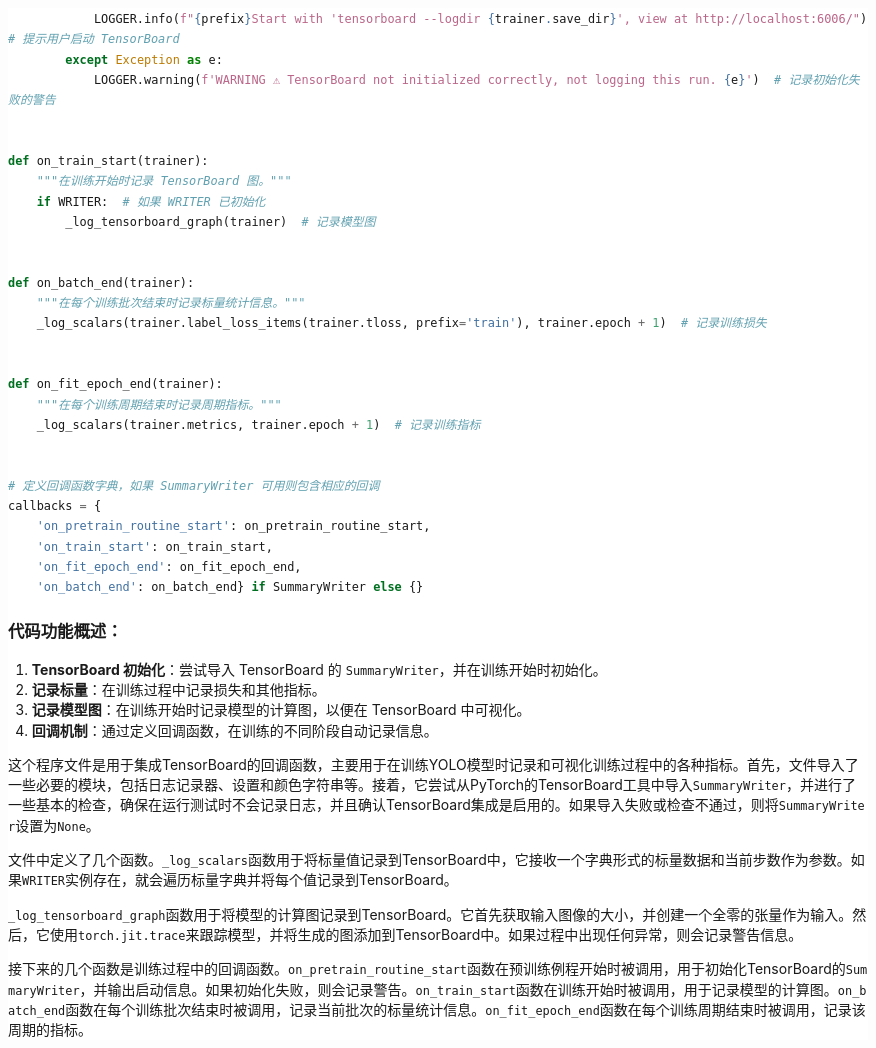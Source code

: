 ```python
            LOGGER.info(f"{prefix}Start with 'tensorboard --logdir {trainer.save_dir}', view at http://localhost:6006/")  # 提示用户启动 TensorBoard
        except Exception as e:
            LOGGER.warning(f'WARNING ⚠️ TensorBoard not initialized correctly, not logging this run. {e}')  # 记录初始化失败的警告


def on_train_start(trainer):
    """在训练开始时记录 TensorBoard 图。"""
    if WRITER:  # 如果 WRITER 已初始化
        _log_tensorboard_graph(trainer)  # 记录模型图


def on_batch_end(trainer):
    """在每个训练批次结束时记录标量统计信息。"""
    _log_scalars(trainer.label_loss_items(trainer.tloss, prefix='train'), trainer.epoch + 1)  # 记录训练损失


def on_fit_epoch_end(trainer):
    """在每个训练周期结束时记录周期指标。"""
    _log_scalars(trainer.metrics, trainer.epoch + 1)  # 记录训练指标


# 定义回调函数字典，如果 SummaryWriter 可用则包含相应的回调
callbacks = {
    'on_pretrain_routine_start': on_pretrain_routine_start,
    'on_train_start': on_train_start,
    'on_fit_epoch_end': on_fit_epoch_end,
    'on_batch_end': on_batch_end} if SummaryWriter else {}
```

### 代码功能概述：
1. **TensorBoard 初始化**：尝试导入 TensorBoard 的 `SummaryWriter`，并在训练开始时初始化。
2. **记录标量**：在训练过程中记录损失和其他指标。
3. **记录模型图**：在训练开始时记录模型的计算图，以便在 TensorBoard 中可视化。
4. **回调机制**：通过定义回调函数，在训练的不同阶段自动记录信息。

这个程序文件是用于集成TensorBoard的回调函数，主要用于在训练YOLO模型时记录和可视化训练过程中的各种指标。首先，文件导入了一些必要的模块，包括日志记录器、设置和颜色字符串等。接着，它尝试从PyTorch的TensorBoard工具中导入`SummaryWriter`，并进行了一些基本的检查，确保在运行测试时不会记录日志，并且确认TensorBoard集成是启用的。如果导入失败或检查不通过，则将`SummaryWriter`设置为`None`。

文件中定义了几个函数。`_log_scalars`函数用于将标量值记录到TensorBoard中，它接收一个字典形式的标量数据和当前步数作为参数。如果`WRITER`实例存在，就会遍历标量字典并将每个值记录到TensorBoard。

`_log_tensorboard_graph`函数用于将模型的计算图记录到TensorBoard。它首先获取输入图像的大小，并创建一个全零的张量作为输入。然后，它使用`torch.jit.trace`来跟踪模型，并将生成的图添加到TensorBoard中。如果过程中出现任何异常，则会记录警告信息。

接下来的几个函数是训练过程中的回调函数。`on_pretrain_routine_start`函数在预训练例程开始时被调用，用于初始化TensorBoard的`SummaryWriter`，并输出启动信息。如果初始化失败，则会记录警告。`on_train_start`函数在训练开始时被调用，用于记录模型的计算图。`on_batch_end`函数在每个训练批次结束时被调用，记录当前批次的标量统计信息。`on_fit_epoch_end`函数在每个训练周期结束时被调用，记录该周期的指标。
